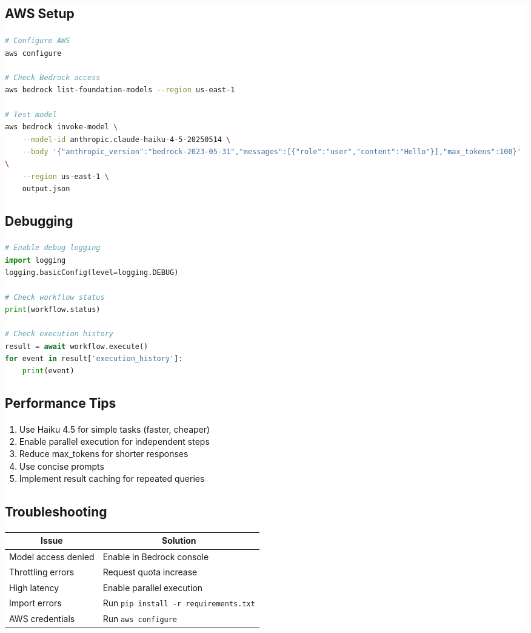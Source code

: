 ## AWS Setup

```bash
# Configure AWS
aws configure

# Check Bedrock access
aws bedrock list-foundation-models --region us-east-1

# Test model
aws bedrock invoke-model \
    --model-id anthropic.claude-haiku-4-5-20250514 \
    --body '{"anthropic_version":"bedrock-2023-05-31","messages":[{"role":"user","content":"Hello"}],"max_tokens":100}' \
    --region us-east-1 \
    output.json
```

## Debugging

```python
# Enable debug logging
import logging
logging.basicConfig(level=logging.DEBUG)

# Check workflow status
print(workflow.status)

# Check execution history
result = await workflow.execute()
for event in result['execution_history']:
    print(event)
```

## Performance Tips

1. Use Haiku 4.5 for simple tasks (faster, cheaper)
2. Enable parallel execution for independent steps
3. Reduce max_tokens for shorter responses
4. Use concise prompts
5. Implement result caching for repeated queries

## Troubleshooting

| Issue | Solution |
|-------|----------|
| Model access denied | Enable in Bedrock console |
| Throttling errors | Request quota increase |
| High latency | Enable parallel execution |
| Import errors | Run `pip install -r requirements.txt` |
| AWS credentials | Run `aws configure` |
